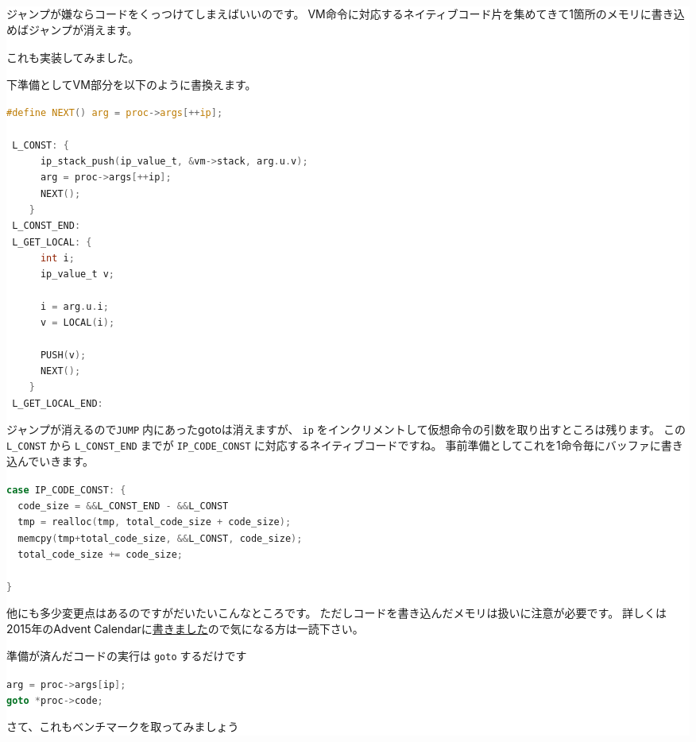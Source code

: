ジャンプが嫌ならコードをくっつけてしまえばいいのです。
VM命令に対応するネイティブコード片を集めてきて1箇所のメモリに書き込めばジャンプが消えます。

これも実装してみました。

下準備としてVM部分を以下のように書換えます。

``` c
#define NEXT() arg = proc->args[++ip];

 L_CONST: {
      ip_stack_push(ip_value_t, &vm->stack, arg.u.v);
      arg = proc->args[++ip];
      NEXT();
    }
 L_CONST_END:
 L_GET_LOCAL: {
      int i;
      ip_value_t v;

      i = arg.u.i;
      v = LOCAL(i);

      PUSH(v);
      NEXT();
    }
 L_GET_LOCAL_END:
```

ジャンプが消えるので`JUMP` 内にあったgotoは消えますが、 `ip` をインクリメントして仮想命令の引数を取り出すところは残ります。
この`L_CONST` から `L_CONST_END` までが `IP_CODE_CONST` に対応するネイティブコードですね。
事前準備としてこれを1命令毎にバッファに書き込んでいきます。

``` c
case IP_CODE_CONST: {
  code_size = &&L_CONST_END - &&L_CONST
  tmp = realloc(tmp, total_code_size + code_size);
  memcpy(tmp+total_code_size, &&L_CONST, code_size);
  total_code_size += code_size;

}
```

他にも多少変更点はあるのですがだいたいこんなところです。
ただしコードを書き込んだメモリは扱いに注意が必要です。
詳しくは2015年のAdvent Calendarに[書きました](https://keens.github.io/blog/2015/12/12/sml_dejitwotsukurukaruihanashi/)ので気になる方は一読下さい。

準備が済んだコードの実行は `goto` するだけです

``` c
arg = proc->args[ip];
goto *proc->code;
```

さて、これもベンチマークを取ってみましょう
